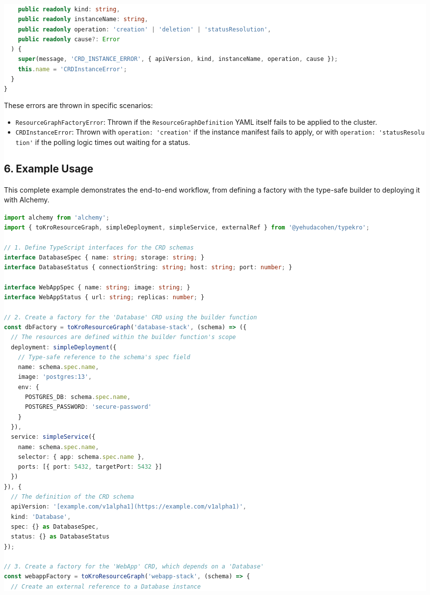 ```typescript
    public readonly kind: string,
    public readonly instanceName: string,
    public readonly operation: 'creation' | 'deletion' | 'statusResolution',
    public readonly cause?: Error
  ) {
    super(message, 'CRD_INSTANCE_ERROR', { apiVersion, kind, instanceName, operation, cause });
    this.name = 'CRDInstanceError';
  }
}
```

These errors are thrown in specific scenarios:

  * `ResourceGraphFactoryError`: Thrown if the `ResourceGraphDefinition` YAML itself fails to be applied to the cluster.
  * `CRDInstanceError`: Thrown with `operation: 'creation'` if the instance manifest fails to apply, or with `operation: 'statusResolution'` if the polling logic times out waiting for a status.

## 6\. Example Usage

This complete example demonstrates the end-to-end workflow, from defining a factory with the type-safe builder to deploying it with Alchemy.

```typescript
import alchemy from 'alchemy';
import { toKroResourceGraph, simpleDeployment, simpleService, externalRef } from '@yehudacohen/typekro';

// 1. Define TypeScript interfaces for the CRD schemas
interface DatabaseSpec { name: string; storage: string; }
interface DatabaseStatus { connectionString: string; host: string; port: number; }

interface WebAppSpec { name: string; image: string; }
interface WebAppStatus { url: string; replicas: number; }

// 2. Create a factory for the 'Database' CRD using the builder function
const dbFactory = toKroResourceGraph('database-stack', (schema) => ({
  // The resources are defined within the builder function's scope
  deployment: simpleDeployment({
    // Type-safe reference to the schema's spec field
    name: schema.spec.name,
    image: 'postgres:13',
    env: {
      POSTGRES_DB: schema.spec.name,
      POSTGRES_PASSWORD: 'secure-password'
    }
  }),
  service: simpleService({
    name: schema.spec.name,
    selector: { app: schema.spec.name },
    ports: [{ port: 5432, targetPort: 5432 }]
  })
}), {
  // The definition of the CRD schema
  apiVersion: '[example.com/v1alpha1](https://example.com/v1alpha1)',
  kind: 'Database',
  spec: {} as DatabaseSpec,
  status: {} as DatabaseStatus
});

// 3. Create a factory for the 'WebApp' CRD, which depends on a 'Database'
const webappFactory = toKroResourceGraph('webapp-stack', (schema) => {
  // Create an external reference to a Database instance
```